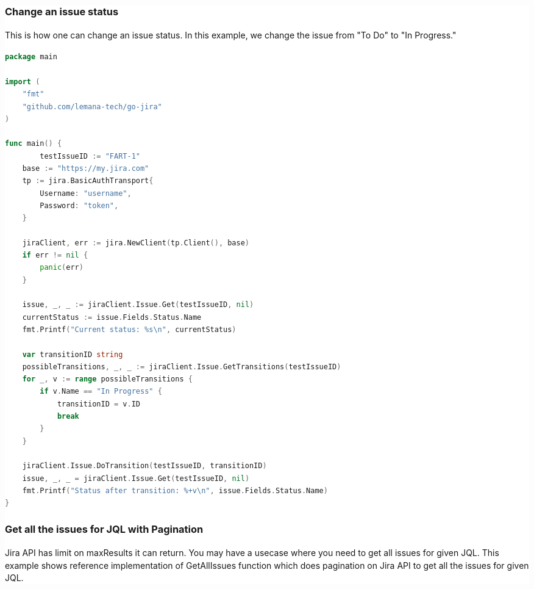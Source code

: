 ### Change an issue status

This is how one can change an issue status. In this example, we change the issue from "To Do" to "In Progress."

```go
package main

import (
	"fmt"
	"github.com/lemana-tech/go-jira"
)

func main() {
        testIssueID := "FART-1"
	base := "https://my.jira.com"
	tp := jira.BasicAuthTransport{
		Username: "username",
		Password: "token",
	}

	jiraClient, err := jira.NewClient(tp.Client(), base)
	if err != nil {
		panic(err)
	}

	issue, _, _ := jiraClient.Issue.Get(testIssueID, nil)
	currentStatus := issue.Fields.Status.Name
	fmt.Printf("Current status: %s\n", currentStatus)

	var transitionID string
	possibleTransitions, _, _ := jiraClient.Issue.GetTransitions(testIssueID)
	for _, v := range possibleTransitions {
		if v.Name == "In Progress" {
			transitionID = v.ID
			break
		}
	}

	jiraClient.Issue.DoTransition(testIssueID, transitionID)
	issue, _, _ = jiraClient.Issue.Get(testIssueID, nil)
	fmt.Printf("Status after transition: %+v\n", issue.Fields.Status.Name)
}
```

### Get all the issues for JQL with Pagination

Jira API has limit on maxResults it can return. You may have a usecase where you need to get all issues for given JQL.
This example shows reference implementation of GetAllIssues function which does pagination on Jira API to get all the issues for given JQL.
